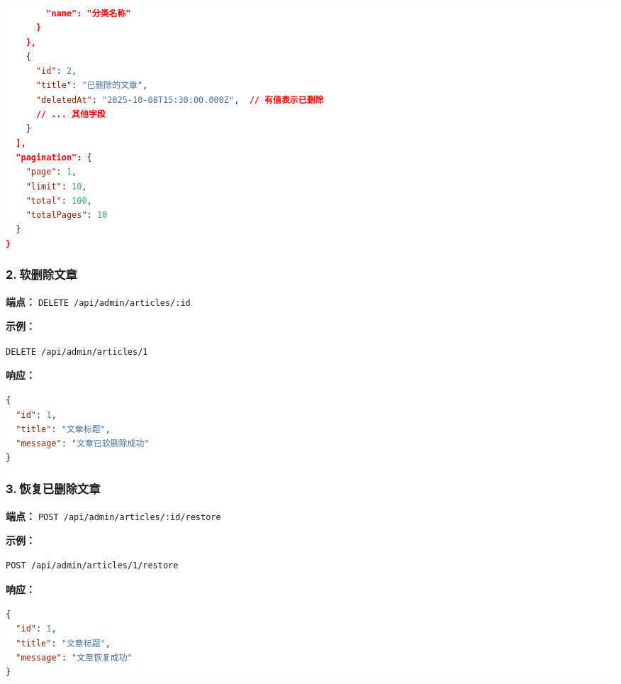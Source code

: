 ```json
        "name": "分类名称"
      }
    },
    {
      "id": 2,
      "title": "已删除的文章",
      "deletedAt": "2025-10-08T15:30:00.000Z",  // 有值表示已删除
      // ... 其他字段
    }
  ],
  "pagination": {
    "page": 1,
    "limit": 10,
    "total": 100,
    "totalPages": 10
  }
}
```

### 2. 软删除文章

**端点：** `DELETE /api/admin/articles/:id`

**示例：**
```bash
DELETE /api/admin/articles/1
```

**响应：**
```json
{
  "id": 1,
  "title": "文章标题",
  "message": "文章已软删除成功"
}
```

### 3. 恢复已删除文章

**端点：** `POST /api/admin/articles/:id/restore`

**示例：**
```bash
POST /api/admin/articles/1/restore
```

**响应：**
```json
{
  "id": 1,
  "title": "文章标题",
  "message": "文章恢复成功"
}
```

